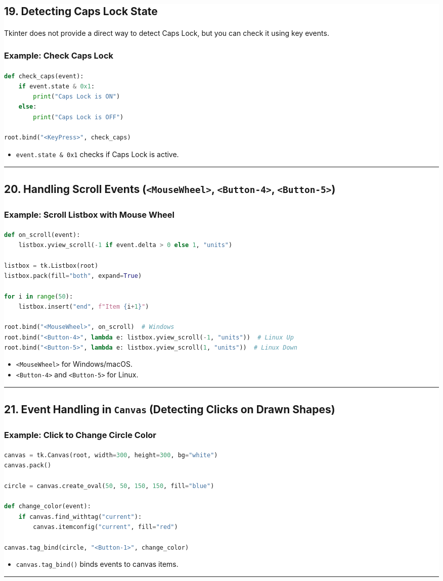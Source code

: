 
## **19. Detecting Caps Lock State**
Tkinter does not provide a direct way to detect Caps Lock, but you can check it using key events.

### **Example: Check Caps Lock**
```python
def check_caps(event):
    if event.state & 0x1:
        print("Caps Lock is ON")
    else:
        print("Caps Lock is OFF")

root.bind("<KeyPress>", check_caps)
```
- `event.state & 0x1` checks if Caps Lock is active.

---

## **20. Handling Scroll Events (`<MouseWheel>`, `<Button-4>`, `<Button-5>`)**
### **Example: Scroll Listbox with Mouse Wheel**
```python
def on_scroll(event):
    listbox.yview_scroll(-1 if event.delta > 0 else 1, "units")

listbox = tk.Listbox(root)
listbox.pack(fill="both", expand=True)

for i in range(50):
    listbox.insert("end", f"Item {i+1}")

root.bind("<MouseWheel>", on_scroll)  # Windows
root.bind("<Button-4>", lambda e: listbox.yview_scroll(-1, "units"))  # Linux Up
root.bind("<Button-5>", lambda e: listbox.yview_scroll(1, "units"))  # Linux Down
```
- `<MouseWheel>` for Windows/macOS.
- `<Button-4>` and `<Button-5>` for Linux.

---

## **21. Event Handling in `Canvas` (Detecting Clicks on Drawn Shapes)**
### **Example: Click to Change Circle Color**
```python
canvas = tk.Canvas(root, width=300, height=300, bg="white")
canvas.pack()

circle = canvas.create_oval(50, 50, 150, 150, fill="blue")

def change_color(event):
    if canvas.find_withtag("current"):
        canvas.itemconfig("current", fill="red")

canvas.tag_bind(circle, "<Button-1>", change_color)
```
- `canvas.tag_bind()` binds events to canvas items.

---